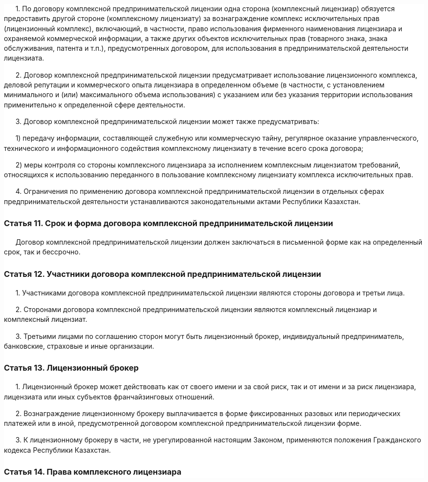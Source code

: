       1. По договору комплексной предпринимательской лицензии одна сторона (комплексный лицензиар) обязуется предоставить другой стороне (комплексному лицензиату) за вознаграждение комплекс исключительных прав (лицензионный комплекс), включающий, в частности, право использования фирменного наименования лицензиара и охраняемой коммерческой информации, а также других объектов исключительных прав (товарного знака, знака обслуживания, патента и т.п.), предусмотренных договором, для использования в предпринимательской деятельности лицензиата.

      2. Договор комплексной предпринимательской лицензии предусматривает использование лицензионного комплекса, деловой репутации и коммерческого опыта лицензиара в определенном объеме (в частности, с установлением минимального и (или) максимального объема использования) с указанием или без указания территории использования применительно к определенной сфере деятельности.

      3. Договор комплексной предпринимательской лицензии может также предусматривать:

      1) передачу информации, составляющей служебную или коммерческую тайну, регулярное оказание управленческого, технического и информационного содействия комплексному лицензиату в течение всего срока договора;

      2) меры контроля со стороны комплексного лицензиара за исполнением комплексным лицензиатом требований, относящихся к использованию переданного в пользование комплексному лицензиату комплекса исключительных прав.

      4. Ограничения по применению договора комплексной предпринимательской лицензии в отдельных сферах предпринимательской деятельности устанавливаются законодательными актами Республики Казахстан.

### Статья 11. Срок и форма договора комплексной предпринимательской лицензии

      Договор комплексной предпринимательской лицензии должен заключаться в письменной форме как на определенный срок, так и бессрочно.

### Статья 12. Участники договора комплексной предпринимательской лицензии

      1. Участниками договора комплексной предпринимательской лицензии являются стороны договора и третьи лица.

      2. Сторонами договора комплексной предпринимательской лицензии являются комплексный лицензиар и комплексный лицензиат.

      3. Третьими лицами по соглашению сторон могут быть лицензионный брокер, индивидуальный предприниматель, банковские, страховые и иные организации.

### Статья 13. Лицензионный брокер

      1. Лицензионный брокер может действовать как от своего имени и за свой риск, так и от имени и за риск лицензиара, лицензиата или иных субъектов франчайзинговых отношений.

      2. Вознаграждение лицензионному брокеру выплачивается в форме фиксированных разовых или периодических платежей или в иной, предусмотренной договором комплексной предпринимательской лицензии форме.

      3. К лицензионному брокеру в части, не урегулированной настоящим Законом, применяются положения Гражданского кодекса Республики Казахстан.

### Статья 14. Права комплексного лицензиара
